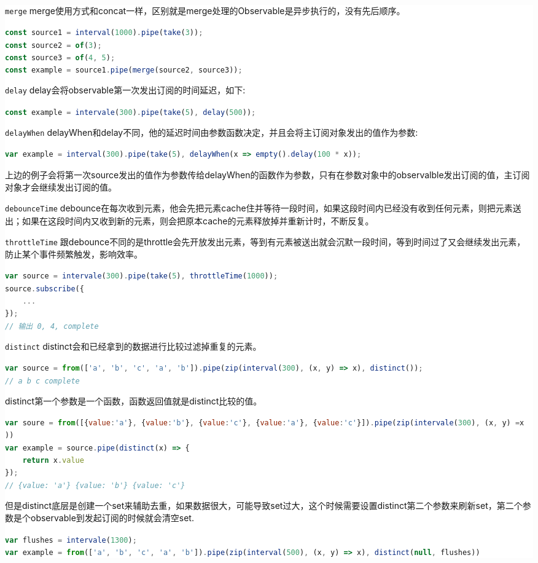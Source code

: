 `merge`
merge使用方式和concat一样，区别就是merge处理的Observable是异步执行的，没有先后顺序。
```js
const source1 = interval(1000).pipe(take(3));
const source2 = of(3);
const source3 = of(4, 5);
const example = source1.pipe(merge(source2, source3));
```

`delay`
delay会将observable第一次发出订阅的时间延迟，如下:
```js
const example = intervale(300).pipe(take(5), delay(500));
```

`delayWhen`
delayWhen和delay不同，他的延迟时间由参数函数决定，并且会将主订阅对象发出的值作为参数:
```js
var example = interval(300).pipe(take(5), delayWhen(x => empty().delay(100 * x));
```
上边的例子会将第一次source发出的值作为参数传给delayWhen的函数作为参数，只有在参数对象中的observalble发出订阅的值，主订阅对象才会继续发出订阅的值。

`debounceTime`
debounce在每次收到元素，他会先把元素cache住并等待一段时间，如果这段时间内已经没有收到任何元素，则把元素送出；如果在这段时间内又收到新的元素，则会把原本cache的元素释放掉并重新计时，不断反复。

`throttleTime`
跟debounce不同的是throttle会先开放发出元素，等到有元素被送出就会沉默一段时间，等到时间过了又会继续发出元素，防止某个事件频繁触发，影响效率。
```js
var source = intervale(300).pipe(take(5), throttleTime(1000));
source.subscribe({
    ...
});
// 输出 0, 4, complete
```

`distinct`
distinct会和已经拿到的数据进行比较过滤掉重复的元素。
```js
var source = from(['a', 'b', 'c', 'a', 'b']).pipe(zip(interval(300), (x, y) => x), distinct());
// a b c complete
```
distinct第一个参数是一个函数，函数返回值就是distinct比较的值。
```js
var soure = from([{value:'a'}, {value:'b'}, {value:'c'}, {value:'a'}, {value:'c'}]).pipe(zip(intervale(300), (x, y) =x ))
var example = source.pipe(distinct(x) => {
    return x.value
});
// {value: 'a'} {value: 'b'} {value: 'c'}
```
但是distinct底层是创建一个set来辅助去重，如果数据很大，可能导致set过大，这个时候需要设置distinct第二个参数来刷新set，第二个参数是个observable到发起订阅的时候就会清空set.
```js
var flushes = intervale(1300);
var example = from(['a', 'b', 'c', 'a', 'b']).pipe(zip(interval(500), (x, y) => x), distinct(null, flushes))
```
